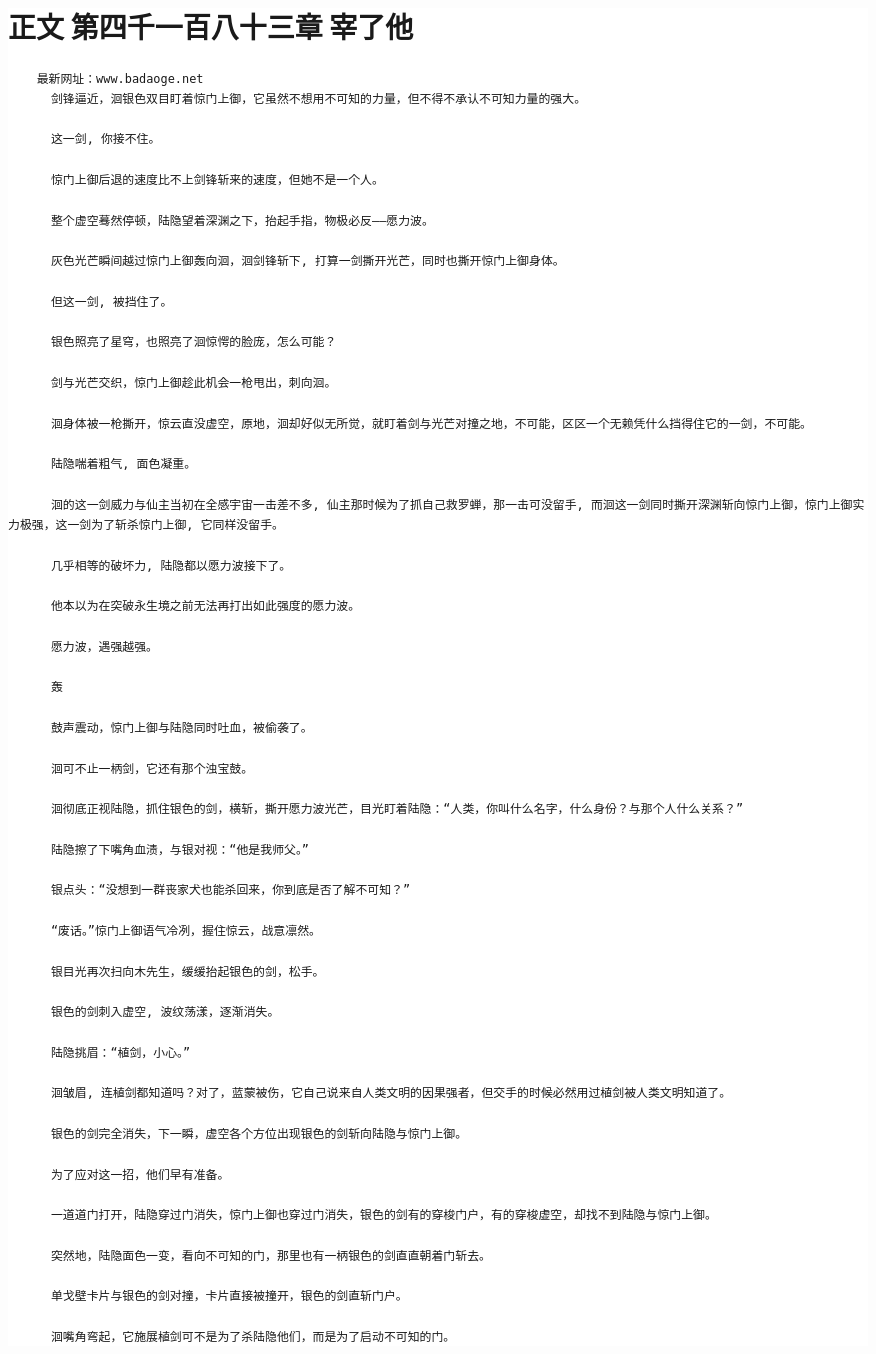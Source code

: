 # 正文 第四千一百八十三章 宰了他
        最新网址：www.badaoge.net
          剑锋逼近，洄银色双目盯着惊门上御，它虽然不想用不可知的力量，但不得不承认不可知力量的强大。
      
          这一剑, 你接不住。
      
          惊门上御后退的速度比不上剑锋斩来的速度，但她不是一个人。
      
          整个虚空蓦然停顿，陆隐望着深渊之下，抬起手指，物极必反——愿力波。
      
          灰色光芒瞬间越过惊门上御轰向洄，洄剑锋斩下, 打算一剑撕开光芒，同时也撕开惊门上御身体。
      
          但这一剑, 被挡住了。
      
          银色照亮了星穹，也照亮了洄惊愕的脸庞，怎么可能？
      
          剑与光芒交织，惊门上御趁此机会一枪甩出，刺向洄。
      
          洄身体被一枪撕开，惊云直没虚空，原地，洄却好似无所觉，就盯着剑与光芒对撞之地，不可能，区区一个无赖凭什么挡得住它的一剑，不可能。
      
          陆隐喘着粗气, 面色凝重。
      
          洄的这一剑威力与仙主当初在全感宇宙一击差不多, 仙主那时候为了抓自己救罗蝉，那一击可没留手, 而洄这一剑同时撕开深渊斩向惊门上御，惊门上御实力极强，这一剑为了斩杀惊门上御, 它同样没留手。
      
          几乎相等的破坏力, 陆隐都以愿力波接下了。
      
          他本以为在突破永生境之前无法再打出如此强度的愿力波。
      
          愿力波，遇强越强。
      
          轰
      
          鼓声震动，惊门上御与陆隐同时吐血，被偷袭了。
      
          洄可不止一柄剑，它还有那个浊宝鼓。
      
          洄彻底正视陆隐，抓住银色的剑，横斩，撕开愿力波光芒，目光盯着陆隐：“人类，你叫什么名字，什么身份？与那个人什么关系？”
      
          陆隐擦了下嘴角血渍，与银对视：“他是我师父。”
      
          银点头：“没想到一群丧家犬也能杀回来，你到底是否了解不可知？”
      
          “废话。”惊门上御语气冷冽，握住惊云，战意凛然。
      
          银目光再次扫向木先生，缓缓抬起银色的剑，松手。
      
          银色的剑刺入虚空, 波纹荡漾，逐渐消失。
      
          陆隐挑眉：“植剑，小心。”
      
          洄皱眉, 连植剑都知道吗？对了，蓝蒙被伤，它自己说来自人类文明的因果强者，但交手的时候必然用过植剑被人类文明知道了。
      
          银色的剑完全消失，下一瞬，虚空各个方位出现银色的剑斩向陆隐与惊门上御。
      
          为了应对这一招，他们早有准备。
      
          一道道门打开，陆隐穿过门消失，惊门上御也穿过门消失，银色的剑有的穿梭门户，有的穿梭虚空，却找不到陆隐与惊门上御。
      
          突然地，陆隐面色一变，看向不可知的门，那里也有一柄银色的剑直直朝着门斩去。
      
          单戈壁卡片与银色的剑对撞，卡片直接被撞开，银色的剑直斩门户。
      
          洄嘴角弯起，它施展植剑可不是为了杀陆隐他们，而是为了启动不可知的门。
      